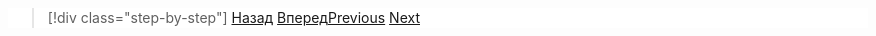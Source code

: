 > [!div class="step-by-step"]
> <span data-ttu-id="d6785-214">[Назад](adding-a-new-field-to-the-movie-model-and-table.md)
> [Вперед](examining-the-details-and-delete-methods.md)</span><span class="sxs-lookup"><span data-stu-id="d6785-214">[Previous](adding-a-new-field-to-the-movie-model-and-table.md)
[Next](examining-the-details-and-delete-methods.md)</span></span>
